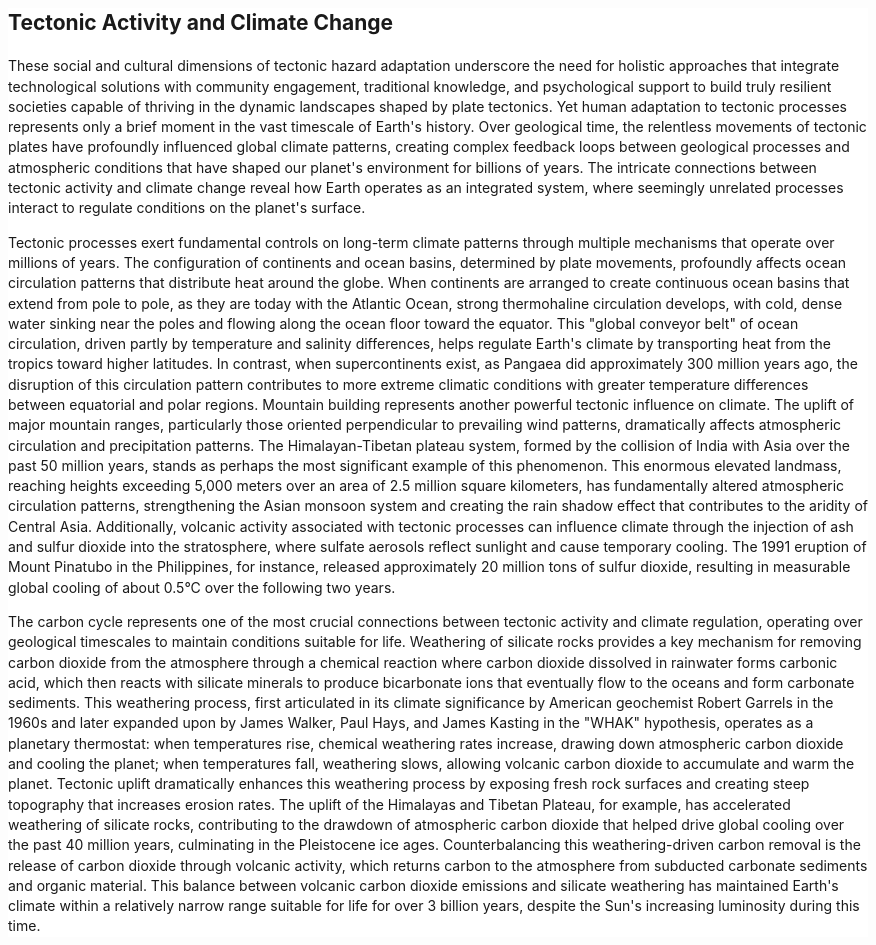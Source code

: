 ## Tectonic Activity and Climate Change

These social and cultural dimensions of tectonic hazard adaptation underscore the need for holistic approaches that integrate technological solutions with community engagement, traditional knowledge, and psychological support to build truly resilient societies capable of thriving in the dynamic landscapes shaped by plate tectonics. Yet human adaptation to tectonic processes represents only a brief moment in the vast timescale of Earth's history. Over geological time, the relentless movements of tectonic plates have profoundly influenced global climate patterns, creating complex feedback loops between geological processes and atmospheric conditions that have shaped our planet's environment for billions of years. The intricate connections between tectonic activity and climate change reveal how Earth operates as an integrated system, where seemingly unrelated processes interact to regulate conditions on the planet's surface.

Tectonic processes exert fundamental controls on long-term climate patterns through multiple mechanisms that operate over millions of years. The configuration of continents and ocean basins, determined by plate movements, profoundly affects ocean circulation patterns that distribute heat around the globe. When continents are arranged to create continuous ocean basins that extend from pole to pole, as they are today with the Atlantic Ocean, strong thermohaline circulation develops, with cold, dense water sinking near the poles and flowing along the ocean floor toward the equator. This "global conveyor belt" of ocean circulation, driven partly by temperature and salinity differences, helps regulate Earth's climate by transporting heat from the tropics toward higher latitudes. In contrast, when supercontinents exist, as Pangaea did approximately 300 million years ago, the disruption of this circulation pattern contributes to more extreme climatic conditions with greater temperature differences between equatorial and polar regions. Mountain building represents another powerful tectonic influence on climate. The uplift of major mountain ranges, particularly those oriented perpendicular to prevailing wind patterns, dramatically affects atmospheric circulation and precipitation patterns. The Himalayan-Tibetan plateau system, formed by the collision of India with Asia over the past 50 million years, stands as perhaps the most significant example of this phenomenon. This enormous elevated landmass, reaching heights exceeding 5,000 meters over an area of 2.5 million square kilometers, has fundamentally altered atmospheric circulation patterns, strengthening the Asian monsoon system and creating the rain shadow effect that contributes to the aridity of Central Asia. Additionally, volcanic activity associated with tectonic processes can influence climate through the injection of ash and sulfur dioxide into the stratosphere, where sulfate aerosols reflect sunlight and cause temporary cooling. The 1991 eruption of Mount Pinatubo in the Philippines, for instance, released approximately 20 million tons of sulfur dioxide, resulting in measurable global cooling of about 0.5°C over the following two years.

The carbon cycle represents one of the most crucial connections between tectonic activity and climate regulation, operating over geological timescales to maintain conditions suitable for life. Weathering of silicate rocks provides a key mechanism for removing carbon dioxide from the atmosphere through a chemical reaction where carbon dioxide dissolved in rainwater forms carbonic acid, which then reacts with silicate minerals to produce bicarbonate ions that eventually flow to the oceans and form carbonate sediments. This weathering process, first articulated in its climate significance by American geochemist Robert Garrels in the 1960s and later expanded upon by James Walker, Paul Hays, and James Kasting in the "WHAK" hypothesis, operates as a planetary thermostat: when temperatures rise, chemical weathering rates increase, drawing down atmospheric carbon dioxide and cooling the planet; when temperatures fall, weathering slows, allowing volcanic carbon dioxide to accumulate and warm the planet. Tectonic uplift dramatically enhances this weathering process by exposing fresh rock surfaces and creating steep topography that increases erosion rates. The uplift of the Himalayas and Tibetan Plateau, for example, has accelerated weathering of silicate rocks, contributing to the drawdown of atmospheric carbon dioxide that helped drive global cooling over the past 40 million years, culminating in the Pleistocene ice ages. Counterbalancing this weathering-driven carbon removal is the release of carbon dioxide through volcanic activity, which returns carbon to the atmosphere from subducted carbonate sediments and organic material. This balance between volcanic carbon dioxide emissions and silicate weathering has maintained Earth's climate within a relatively narrow range suitable for life for over 3 billion years, despite the Sun's increasing luminosity during this time.
